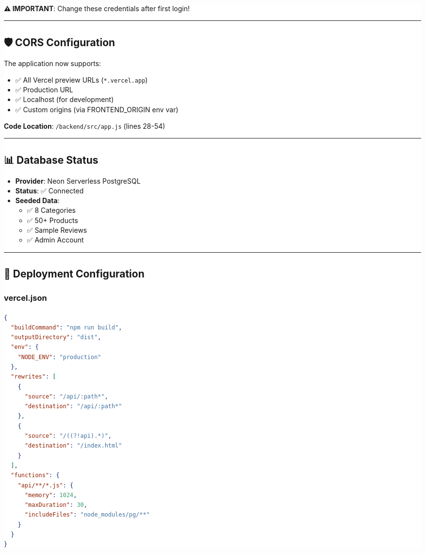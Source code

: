 **⚠️ IMPORTANT**: Change these credentials after first login!

---

## 🛡️ CORS Configuration

The application now supports:
- ✅ All Vercel preview URLs (`*.vercel.app`)
- ✅ Production URL
- ✅ Localhost (for development)
- ✅ Custom origins (via FRONTEND_ORIGIN env var)

**Code Location**: `/backend/src/app.js` (lines 28-54)

---

## 📊 Database Status

- **Provider**: Neon Serverless PostgreSQL
- **Status**: ✅ Connected
- **Seeded Data**: 
  - ✅ 8 Categories
  - ✅ 50+ Products
  - ✅ Sample Reviews
  - ✅ Admin Account

---

## 🚀 Deployment Configuration

### vercel.json
```json
{
  "buildCommand": "npm run build",
  "outputDirectory": "dist",
  "env": {
    "NODE_ENV": "production"
  },
  "rewrites": [
    {
      "source": "/api/:path*",
      "destination": "/api/:path*"
    },
    {
      "source": "/((?!api).*)",
      "destination": "/index.html"
    }
  ],
  "functions": {
    "api/**/*.js": {
      "memory": 1024,
      "maxDuration": 30,
      "includeFiles": "node_modules/pg/**"
    }
  }
}
```

